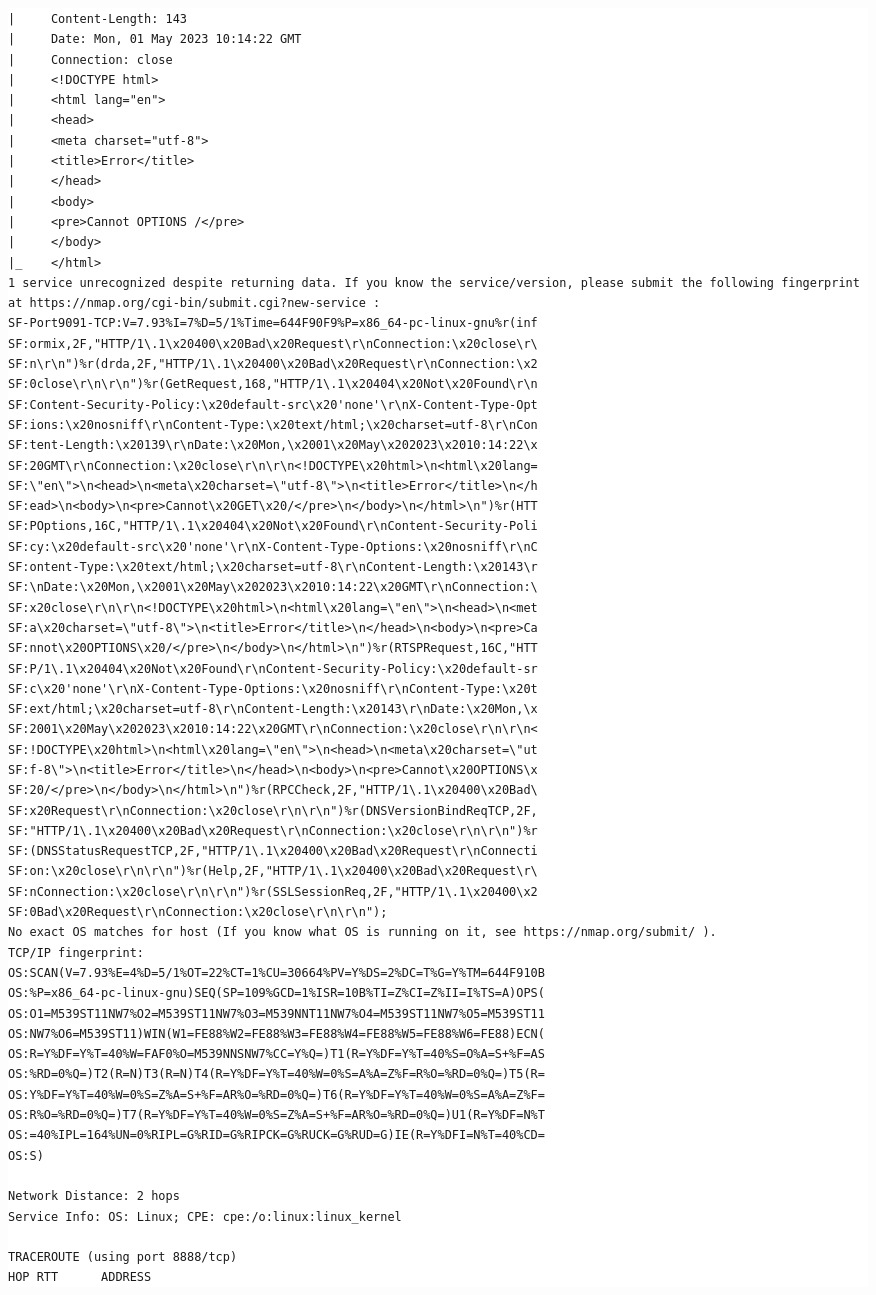 ```text
|     Content-Length: 143
|     Date: Mon, 01 May 2023 10:14:22 GMT
|     Connection: close
|     <!DOCTYPE html>
|     <html lang="en">
|     <head>
|     <meta charset="utf-8">
|     <title>Error</title>
|     </head>
|     <body>
|     <pre>Cannot OPTIONS /</pre>
|     </body>
|_    </html>
1 service unrecognized despite returning data. If you know the service/version, please submit the following fingerprint at https://nmap.org/cgi-bin/submit.cgi?new-service :
SF-Port9091-TCP:V=7.93%I=7%D=5/1%Time=644F90F9%P=x86_64-pc-linux-gnu%r(inf
SF:ormix,2F,"HTTP/1\.1\x20400\x20Bad\x20Request\r\nConnection:\x20close\r\
SF:n\r\n")%r(drda,2F,"HTTP/1\.1\x20400\x20Bad\x20Request\r\nConnection:\x2
SF:0close\r\n\r\n")%r(GetRequest,168,"HTTP/1\.1\x20404\x20Not\x20Found\r\n
SF:Content-Security-Policy:\x20default-src\x20'none'\r\nX-Content-Type-Opt
SF:ions:\x20nosniff\r\nContent-Type:\x20text/html;\x20charset=utf-8\r\nCon
SF:tent-Length:\x20139\r\nDate:\x20Mon,\x2001\x20May\x202023\x2010:14:22\x
SF:20GMT\r\nConnection:\x20close\r\n\r\n<!DOCTYPE\x20html>\n<html\x20lang=
SF:\"en\">\n<head>\n<meta\x20charset=\"utf-8\">\n<title>Error</title>\n</h
SF:ead>\n<body>\n<pre>Cannot\x20GET\x20/</pre>\n</body>\n</html>\n")%r(HTT
SF:POptions,16C,"HTTP/1\.1\x20404\x20Not\x20Found\r\nContent-Security-Poli
SF:cy:\x20default-src\x20'none'\r\nX-Content-Type-Options:\x20nosniff\r\nC
SF:ontent-Type:\x20text/html;\x20charset=utf-8\r\nContent-Length:\x20143\r
SF:\nDate:\x20Mon,\x2001\x20May\x202023\x2010:14:22\x20GMT\r\nConnection:\
SF:x20close\r\n\r\n<!DOCTYPE\x20html>\n<html\x20lang=\"en\">\n<head>\n<met
SF:a\x20charset=\"utf-8\">\n<title>Error</title>\n</head>\n<body>\n<pre>Ca
SF:nnot\x20OPTIONS\x20/</pre>\n</body>\n</html>\n")%r(RTSPRequest,16C,"HTT
SF:P/1\.1\x20404\x20Not\x20Found\r\nContent-Security-Policy:\x20default-sr
SF:c\x20'none'\r\nX-Content-Type-Options:\x20nosniff\r\nContent-Type:\x20t
SF:ext/html;\x20charset=utf-8\r\nContent-Length:\x20143\r\nDate:\x20Mon,\x
SF:2001\x20May\x202023\x2010:14:22\x20GMT\r\nConnection:\x20close\r\n\r\n<
SF:!DOCTYPE\x20html>\n<html\x20lang=\"en\">\n<head>\n<meta\x20charset=\"ut
SF:f-8\">\n<title>Error</title>\n</head>\n<body>\n<pre>Cannot\x20OPTIONS\x
SF:20/</pre>\n</body>\n</html>\n")%r(RPCCheck,2F,"HTTP/1\.1\x20400\x20Bad\
SF:x20Request\r\nConnection:\x20close\r\n\r\n")%r(DNSVersionBindReqTCP,2F,
SF:"HTTP/1\.1\x20400\x20Bad\x20Request\r\nConnection:\x20close\r\n\r\n")%r
SF:(DNSStatusRequestTCP,2F,"HTTP/1\.1\x20400\x20Bad\x20Request\r\nConnecti
SF:on:\x20close\r\n\r\n")%r(Help,2F,"HTTP/1\.1\x20400\x20Bad\x20Request\r\
SF:nConnection:\x20close\r\n\r\n")%r(SSLSessionReq,2F,"HTTP/1\.1\x20400\x2
SF:0Bad\x20Request\r\nConnection:\x20close\r\n\r\n");
No exact OS matches for host (If you know what OS is running on it, see https://nmap.org/submit/ ).
TCP/IP fingerprint:
OS:SCAN(V=7.93%E=4%D=5/1%OT=22%CT=1%CU=30664%PV=Y%DS=2%DC=T%G=Y%TM=644F910B
OS:%P=x86_64-pc-linux-gnu)SEQ(SP=109%GCD=1%ISR=10B%TI=Z%CI=Z%II=I%TS=A)OPS(
OS:O1=M539ST11NW7%O2=M539ST11NW7%O3=M539NNT11NW7%O4=M539ST11NW7%O5=M539ST11
OS:NW7%O6=M539ST11)WIN(W1=FE88%W2=FE88%W3=FE88%W4=FE88%W5=FE88%W6=FE88)ECN(
OS:R=Y%DF=Y%T=40%W=FAF0%O=M539NNSNW7%CC=Y%Q=)T1(R=Y%DF=Y%T=40%S=O%A=S+%F=AS
OS:%RD=0%Q=)T2(R=N)T3(R=N)T4(R=Y%DF=Y%T=40%W=0%S=A%A=Z%F=R%O=%RD=0%Q=)T5(R=
OS:Y%DF=Y%T=40%W=0%S=Z%A=S+%F=AR%O=%RD=0%Q=)T6(R=Y%DF=Y%T=40%W=0%S=A%A=Z%F=
OS:R%O=%RD=0%Q=)T7(R=Y%DF=Y%T=40%W=0%S=Z%A=S+%F=AR%O=%RD=0%Q=)U1(R=Y%DF=N%T
OS:=40%IPL=164%UN=0%RIPL=G%RID=G%RIPCK=G%RUCK=G%RUD=G)IE(R=Y%DFI=N%T=40%CD=
OS:S)

Network Distance: 2 hops
Service Info: OS: Linux; CPE: cpe:/o:linux:linux_kernel

TRACEROUTE (using port 8888/tcp)
HOP RTT      ADDRESS
```